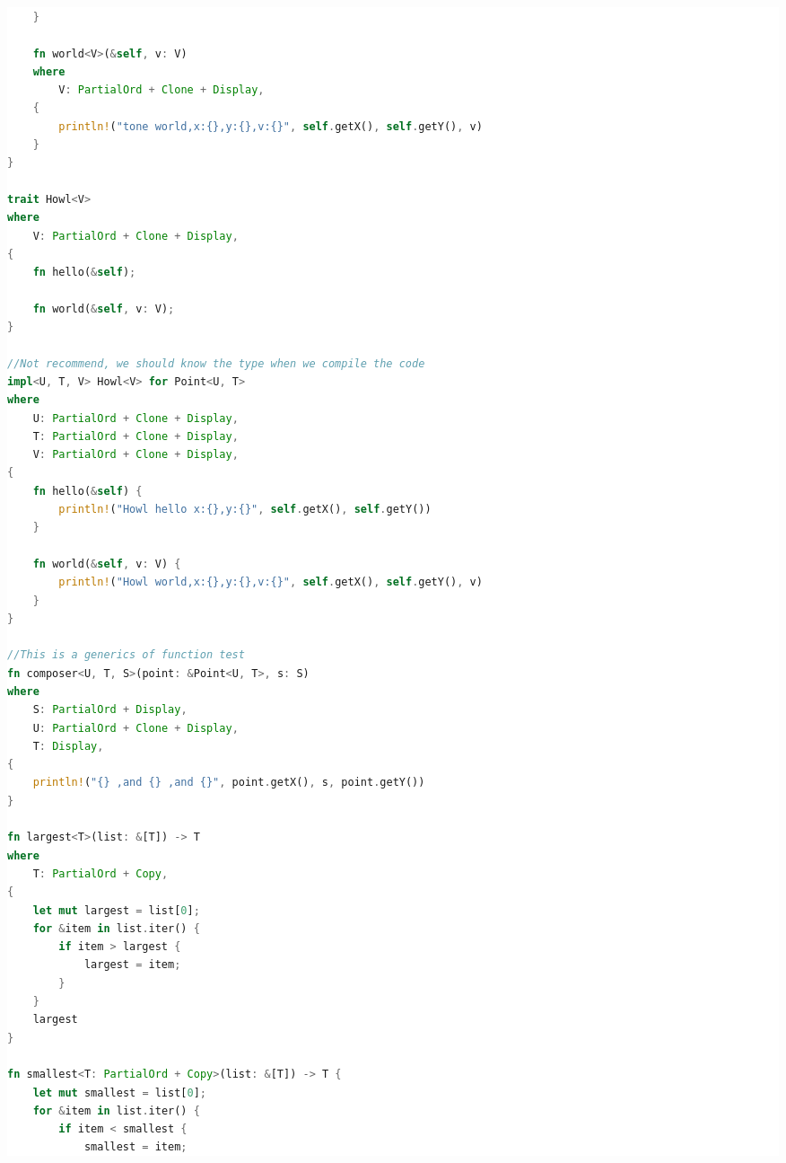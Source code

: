 ```rust
    }

    fn world<V>(&self, v: V)
    where
        V: PartialOrd + Clone + Display,
    {
        println!("tone world,x:{},y:{},v:{}", self.getX(), self.getY(), v)
    }
}

trait Howl<V>
where
    V: PartialOrd + Clone + Display,
{
    fn hello(&self);

    fn world(&self, v: V);
}

//Not recommend, we should know the type when we compile the code
impl<U, T, V> Howl<V> for Point<U, T>
where
    U: PartialOrd + Clone + Display,
    T: PartialOrd + Clone + Display,
    V: PartialOrd + Clone + Display,
{
    fn hello(&self) {
        println!("Howl hello x:{},y:{}", self.getX(), self.getY())
    }

    fn world(&self, v: V) {
        println!("Howl world,x:{},y:{},v:{}", self.getX(), self.getY(), v)
    }
}

//This is a generics of function test
fn composer<U, T, S>(point: &Point<U, T>, s: S)
where
    S: PartialOrd + Display,
    U: PartialOrd + Clone + Display,
    T: Display,
{
    println!("{} ,and {} ,and {}", point.getX(), s, point.getY())
}

fn largest<T>(list: &[T]) -> T
where
    T: PartialOrd + Copy,
{
    let mut largest = list[0];
    for &item in list.iter() {
        if item > largest {
            largest = item;
        }
    }
    largest
}

fn smallest<T: PartialOrd + Copy>(list: &[T]) -> T {
    let mut smallest = list[0];
    for &item in list.iter() {
        if item < smallest {
            smallest = item;
```